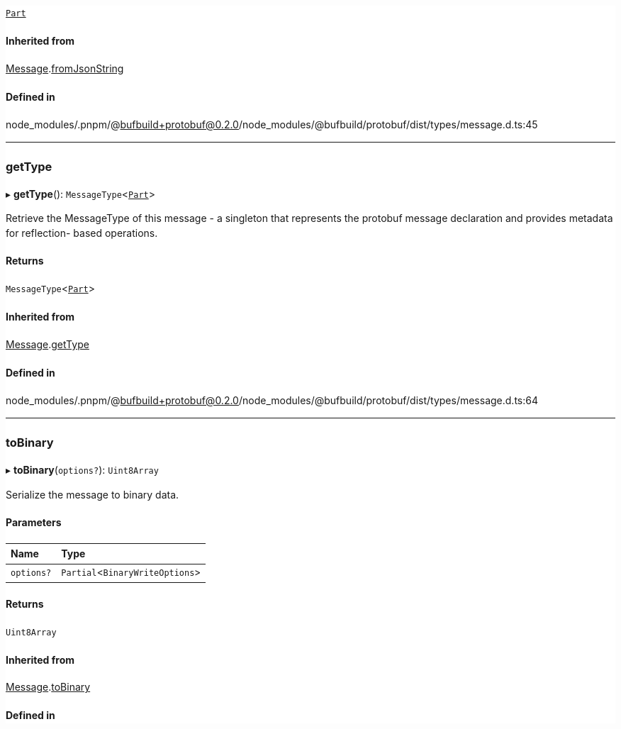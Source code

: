 [`Part`](types.Part.md)

#### Inherited from

[Message](Message.md).[fromJsonString](Message.md#fromjsonstring)

#### Defined in

node_modules/.pnpm/@bufbuild+protobuf@0.2.0/node_modules/@bufbuild/protobuf/dist/types/message.d.ts:45

___

### getType

▸ **getType**(): `MessageType`<[`Part`](types.Part.md)\>

Retrieve the MessageType of this message - a singleton that represents
the protobuf message declaration and provides metadata for reflection-
based operations.

#### Returns

`MessageType`<[`Part`](types.Part.md)\>

#### Inherited from

[Message](Message.md).[getType](Message.md#gettype)

#### Defined in

node_modules/.pnpm/@bufbuild+protobuf@0.2.0/node_modules/@bufbuild/protobuf/dist/types/message.d.ts:64

___

### toBinary

▸ **toBinary**(`options?`): `Uint8Array`

Serialize the message to binary data.

#### Parameters

| Name | Type |
| :------ | :------ |
| `options?` | `Partial`<`BinaryWriteOptions`\> |

#### Returns

`Uint8Array`

#### Inherited from

[Message](Message.md).[toBinary](Message.md#tobinary)

#### Defined in
